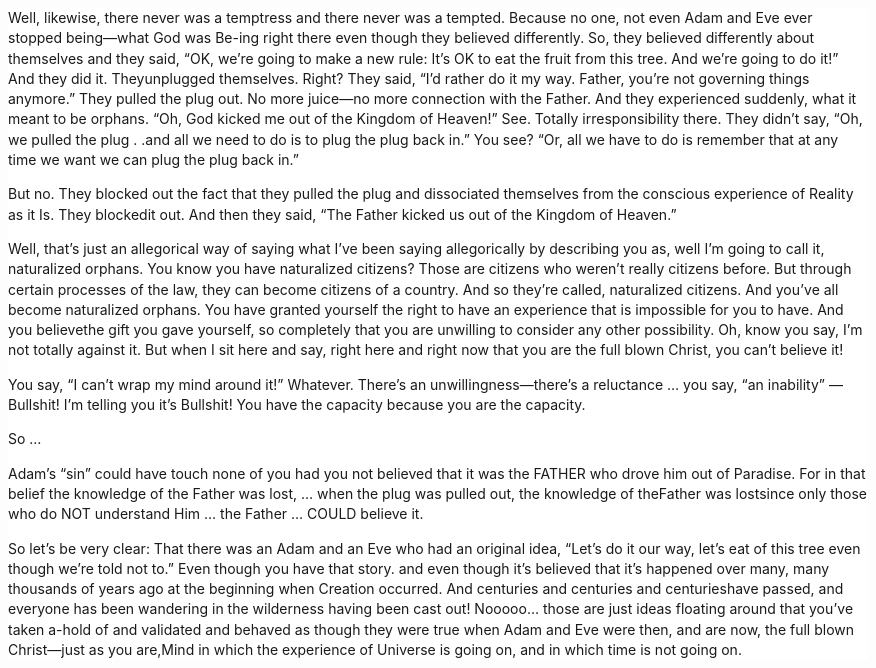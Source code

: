 Well, likewise, there never was a temptress and there never was a
tempted. Because no one, not even Adam and Eve ever stopped
being&mdash;what God was Be-ing right there even though they believed
differently. So, they believed differently about themselves and they
said, &ldquo;OK, we&rsquo;re going to make a new rule: It&rsquo;s OK to
eat the fruit from this tree. And we&rsquo;re going to do it!&rdquo; And
they did it. Theyunplugged themselves. Right? They said,
&ldquo;I&rsquo;d rather do it my way. Father, you&rsquo;re not governing
things anymore.&rdquo; They pulled the plug out. No more juice&mdash;no
more connection with the Father. And they experienced suddenly, what it
meant to be orphans. &ldquo;Oh, God kicked me out of the Kingdom of
Heaven!&rdquo; See. Totally irresponsibility there. They didn&rsquo;t
say, &ldquo;Oh, we pulled the plug . .and all we need to do is to plug
the plug back in.&rdquo; You see? &ldquo;Or, all we have to do is
remember that at any time we want we can plug the plug back in.&rdquo;

But no. They blocked out the fact that they pulled the plug and
dissociated themselves from the conscious experience of Reality as it
Is. They blockedit out. And then they said, &ldquo;The Father kicked us
out of the Kingdom of Heaven.&rdquo;

Well, that&rsquo;s just an allegorical way of saying what I&rsquo;ve
been saying allegorically by describing you as, well I&rsquo;m going to
call it, naturalized orphans. You know you have naturalized citizens?
Those are citizens who weren&rsquo;t really citizens before. But through
certain processes of the law, they can become citizens of a country. And
so they&rsquo;re called, naturalized citizens. And you&rsquo;ve all
become naturalized orphans. You have granted yourself the right to have
an experience that is impossible for you to have. And you believethe
gift you gave yourself, so completely that you are unwilling to consider
any other possibility. Oh, know you say, I&rsquo;m not totally against
it. But when I sit here and say, right here and right now that you are
the full blown Christ, you can&rsquo;t believe it!

You say, &ldquo;I can&rsquo;t wrap my mind around it!&rdquo; Whatever.
There&rsquo;s an unwillingness&mdash;there&rsquo;s a reluctance &hellip;
you say, &ldquo;an inability&rdquo; &mdash;Bullshit! I&rsquo;m telling
you it&rsquo;s Bullshit! You have the capacity because you are the
capacity.

So &hellip;

<div markdown="1" class="well book">
Adam&rsquo;s &ldquo;sin&rdquo; could have touch none of you had you not
believed that it was the FATHER who drove him out of Paradise. For in
that belief the knowledge of the Father was lost, &hellip; when the plug
was pulled out, the knowledge of theFather was lostsince only those who
do NOT understand Him &hellip; the Father &hellip; COULD believe it.
</div>

So let&rsquo;s be very clear: That there was an Adam and an Eve who had
an original idea, &ldquo;Let&rsquo;s do it our way, let&rsquo;s eat of
this tree even though we&rsquo;re told not to.&rdquo; Even though you
have that story. and even though it&rsquo;s believed that it&rsquo;s
happened over many, many thousands of years ago at the beginning when
Creation occurred. And centuries and centuries and centurieshave passed,
and everyone has been wandering in the wilderness having been cast out!
Nooooo&hellip; those are just ideas floating around that you&rsquo;ve
taken a-hold of and validated and behaved as though they were true when
Adam and Eve were then, and are now, the full blown Christ&mdash;just as
you are,Mind in which the experience of Universe is going on, and in
which time is not going on.
